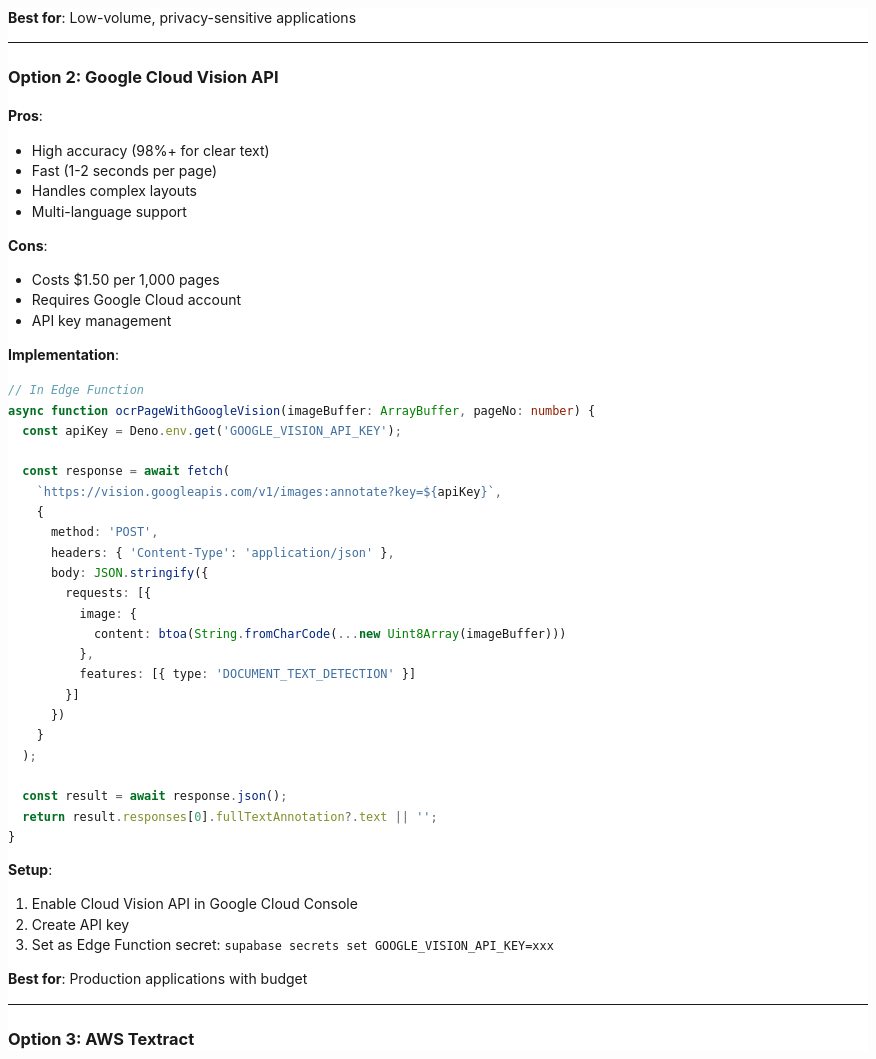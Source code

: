 **Best for**: Low-volume, privacy-sensitive applications

---

### Option 2: Google Cloud Vision API

**Pros**:
- High accuracy (98%+ for clear text)
- Fast (1-2 seconds per page)
- Handles complex layouts
- Multi-language support

**Cons**:
- Costs $1.50 per 1,000 pages
- Requires Google Cloud account
- API key management

**Implementation**:

```typescript
// In Edge Function
async function ocrPageWithGoogleVision(imageBuffer: ArrayBuffer, pageNo: number) {
  const apiKey = Deno.env.get('GOOGLE_VISION_API_KEY');
  
  const response = await fetch(
    `https://vision.googleapis.com/v1/images:annotate?key=${apiKey}`,
    {
      method: 'POST',
      headers: { 'Content-Type': 'application/json' },
      body: JSON.stringify({
        requests: [{
          image: {
            content: btoa(String.fromCharCode(...new Uint8Array(imageBuffer)))
          },
          features: [{ type: 'DOCUMENT_TEXT_DETECTION' }]
        }]
      })
    }
  );

  const result = await response.json();
  return result.responses[0].fullTextAnnotation?.text || '';
}
```

**Setup**:
1. Enable Cloud Vision API in Google Cloud Console
2. Create API key
3. Set as Edge Function secret: `supabase secrets set GOOGLE_VISION_API_KEY=xxx`

**Best for**: Production applications with budget

---

### Option 3: AWS Textract

